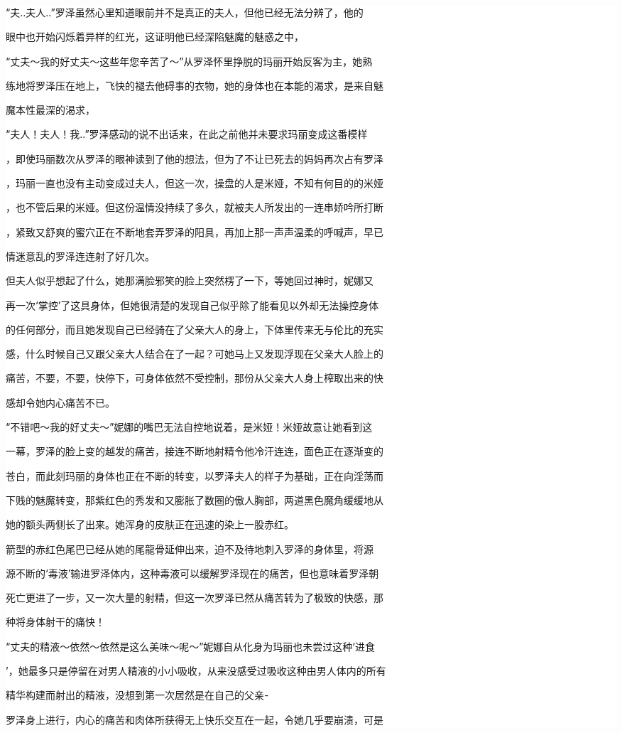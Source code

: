 

“夫..夫人..”罗泽虽然心里知道眼前并不是真正的夫人，但他已经无法分辨了，他的

眼中也开始闪烁着异样的红光，这证明他已经深陷魅魔的魅惑之中，

“丈夫～我的好丈夫～这些年您辛苦了～”从罗泽怀里挣脱的玛丽开始反客为主，她熟

练地将罗泽压在地上，飞快的褪去他碍事的衣物，她的身体也在本能的渴求，是来自魅

魔本性最深的渴求，



“夫人！夫人！我..”罗泽感动的说不出话来，在此之前他并未要求玛丽变成这番模样

，即使玛丽数次从罗泽的眼神读到了他的想法，但为了不让已死去的妈妈再次占有罗泽

，玛丽一直也没有主动变成过夫人，但这一次，操盘的人是米娅，不知有何目的的米娅

，也不管后果的米娅。但这份温情没持续了多久，就被夫人所发出的一连串娇吟所打断

，紧致又舒爽的蜜穴正在不断地套弄罗泽的阳具，再加上那一声声温柔的呼喊声，早已

情迷意乱的罗泽连连射了好几次。



但夫人似乎想起了什么，她那满脸邪笑的脸上突然楞了一下，等她回过神时，妮娜又

再一次‘掌控’了这具身体，但她很清楚的发现自己似乎除了能看见以外却无法操控身体

的任何部分，而且她发现自己已经骑在了父亲大人的身上，下体里传来无与伦比的充实

感，什么时候自己又跟父亲大人结合在了一起？可她马上又发现浮现在父亲大人脸上的

痛苦，不要，不要，快停下，可身体依然不受控制，那份从父亲大人身上榨取出来的快

感却令她内心痛苦不已。



“不错吧～我的好丈夫～”妮娜的嘴巴无法自控地说着，是米娅！米娅故意让她看到这

一幕，罗泽的脸上变的越发的痛苦，接连不断地射精令他冷汗连连，面色正在逐渐变的

苍白，而此刻玛丽的身体也正在不断的转变，以罗泽夫人的样子为基础，正在向淫荡而

下贱的魅魔转变，那紫红色的秀发和又膨胀了数圈的傲人胸部，两道黑色魔角缓缓地从

她的额头两侧长了出来。她浑身的皮肤正在迅速的染上一股赤红。



箭型的赤红色尾巴已经从她的尾龍骨延伸出来，迫不及待地刺入罗泽的身体里，将源

源不断的‘毒液’输进罗泽体内，这种毒液可以缓解罗泽现在的痛苦，但也意味着罗泽朝

死亡更进了一步，又一次大量的射精，但这一次罗泽已然从痛苦转为了极致的快感，那

种将身体射干的痛快！

“丈夫的精液～依然～依然是这么美味～呢～”妮娜自从化身为玛丽也未尝过这种‘进食

’，她最多只是停留在对男人精液的小小吸收，从来没感受过吸收这种由男人体内的所有

精华构建而射出的精液，没想到第一次居然是在自己的父亲-

罗泽身上进行，内心的痛苦和肉体所获得无上快乐交互在一起，令她几乎要崩溃，可是
